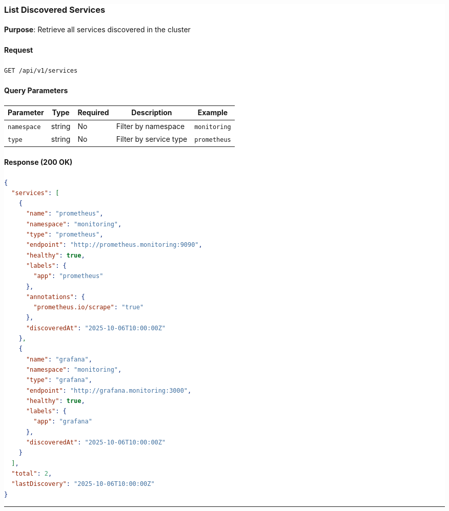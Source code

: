 ### List Discovered Services

**Purpose**: Retrieve all services discovered in the cluster

#### Request

```
GET /api/v1/services
```

#### Query Parameters

| Parameter | Type | Required | Description | Example |
|-----------|------|----------|-------------|---------|
| `namespace` | string | No | Filter by namespace | `monitoring` |
| `type` | string | No | Filter by service type | `prometheus` |

#### Response (200 OK)

```json
{
  "services": [
    {
      "name": "prometheus",
      "namespace": "monitoring",
      "type": "prometheus",
      "endpoint": "http://prometheus.monitoring:9090",
      "healthy": true,
      "labels": {
        "app": "prometheus"
      },
      "annotations": {
        "prometheus.io/scrape": "true"
      },
      "discoveredAt": "2025-10-06T10:00:00Z"
    },
    {
      "name": "grafana",
      "namespace": "monitoring",
      "type": "grafana",
      "endpoint": "http://grafana.monitoring:3000",
      "healthy": true,
      "labels": {
        "app": "grafana"
      },
      "discoveredAt": "2025-10-06T10:00:00Z"
    }
  ],
  "total": 2,
  "lastDiscovery": "2025-10-06T10:00:00Z"
}
```

---